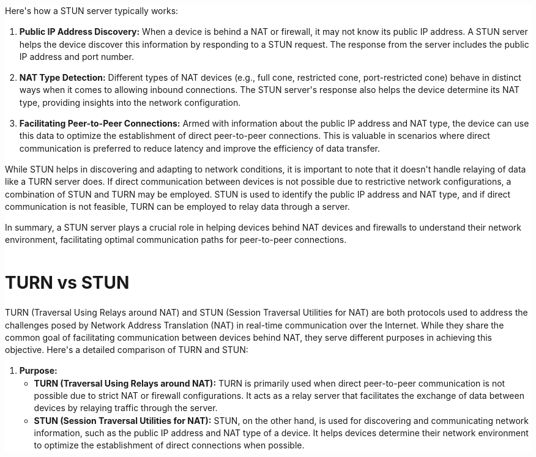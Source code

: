 Here's how a STUN server typically works:

1. **Public IP Address Discovery:** When a device is behind a NAT or
	 firewall, it may not know its public IP address. A STUN server helps
	 the device discover this information by responding to a STUN request.
	 The response from the server includes the public IP address and port
	 number.

2. **NAT Type Detection:** Different types of NAT devices (e.g., full
	 cone, restricted cone, port-restricted cone) behave in distinct ways
	 when it comes to allowing inbound connections. The STUN server's
	 response also helps the device determine its NAT type, providing
	 insights into the network configuration.

3. **Facilitating Peer-to-Peer Connections:** Armed with information
	 about the public IP address and NAT type, the device can use this
	 data to optimize the establishment of direct peer-to-peer
	 connections. This is valuable in scenarios where direct communication
	 is preferred to reduce latency and improve the efficiency of data
	 transfer.

While STUN helps in discovering and adapting to network conditions, it
is important to note that it doesn't handle relaying of data like a TURN
server does. If direct communication between devices is not possible due
to restrictive network configurations, a combination of STUN and TURN
may be employed. STUN is used to identify the public IP address and NAT
type, and if direct communication is not feasible, TURN can be employed
to relay data through a server.

In summary, a STUN server plays a crucial role in helping devices behind
NAT devices and firewalls to understand their network environment,
facilitating optimal communication paths for peer-to-peer connections.

# TURN vs STUN

TURN (Traversal Using Relays around NAT) and STUN (Session Traversal
Utilities for NAT) are both protocols used to address the challenges
posed by Network Address Translation (NAT) in real-time communication
over the Internet. While they share the common goal of facilitating
communication between devices behind NAT, they serve different purposes
in achieving this objective. Here's a detailed comparison of TURN and
STUN:

1. **Purpose:**
	 - **TURN (Traversal Using Relays around NAT):** TURN is primarily
		 used when direct peer-to-peer communication is not possible due to
		 strict NAT or firewall configurations. It acts as a relay server
		 that facilitates the exchange of data between devices by relaying
		 traffic through the server.
	 - **STUN (Session Traversal Utilities for NAT):** STUN, on the other
		 hand, is used for discovering and communicating network
		 information, such as the public IP address and NAT type of a
		 device. It helps devices determine their network environment to
		 optimize the establishment of direct connections when possible.

